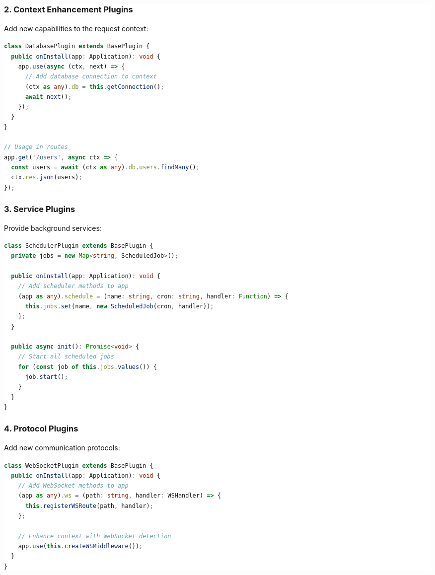 ### 2. Context Enhancement Plugins

Add new capabilities to the request context:

```typescript
class DatabasePlugin extends BasePlugin {
  public onInstall(app: Application): void {
    app.use(async (ctx, next) => {
      // Add database connection to context
      (ctx as any).db = this.getConnection();
      await next();
    });
  }
}

// Usage in routes
app.get('/users', async ctx => {
  const users = await (ctx as any).db.users.findMany();
  ctx.res.json(users);
});
```

### 3. Service Plugins

Provide background services:

```typescript
class SchedulerPlugin extends BasePlugin {
  private jobs = new Map<string, ScheduledJob>();

  public onInstall(app: Application): void {
    // Add scheduler methods to app
    (app as any).schedule = (name: string, cron: string, handler: Function) => {
      this.jobs.set(name, new ScheduledJob(cron, handler));
    };
  }

  public async init(): Promise<void> {
    // Start all scheduled jobs
    for (const job of this.jobs.values()) {
      job.start();
    }
  }
}
```

### 4. Protocol Plugins

Add new communication protocols:

```typescript
class WebSocketPlugin extends BasePlugin {
  public onInstall(app: Application): void {
    // Add WebSocket methods to app
    (app as any).ws = (path: string, handler: WSHandler) => {
      this.registerWSRoute(path, handler);
    };

    // Enhance context with WebSocket detection
    app.use(this.createWSMiddleware());
  }
}
```
